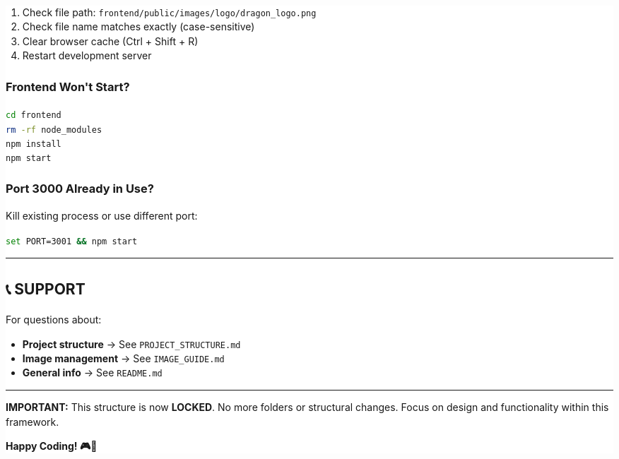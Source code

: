 1. Check file path: `frontend/public/images/logo/dragon_logo.png`
2. Check file name matches exactly (case-sensitive)
3. Clear browser cache (Ctrl + Shift + R)
4. Restart development server

### Frontend Won't Start?

```bash
cd frontend
rm -rf node_modules
npm install
npm start
```

### Port 3000 Already in Use?

Kill existing process or use different port:

```bash
set PORT=3001 && npm start
```

---

## 📞 SUPPORT

For questions about:

- **Project structure** → See `PROJECT_STRUCTURE.md`
- **Image management** → See `IMAGE_GUIDE.md`
- **General info** → See `README.md`

---

**IMPORTANT:** This structure is now **LOCKED**. No more folders or structural changes. Focus on design and functionality within this framework.

**Happy Coding! 🎮🔴**
